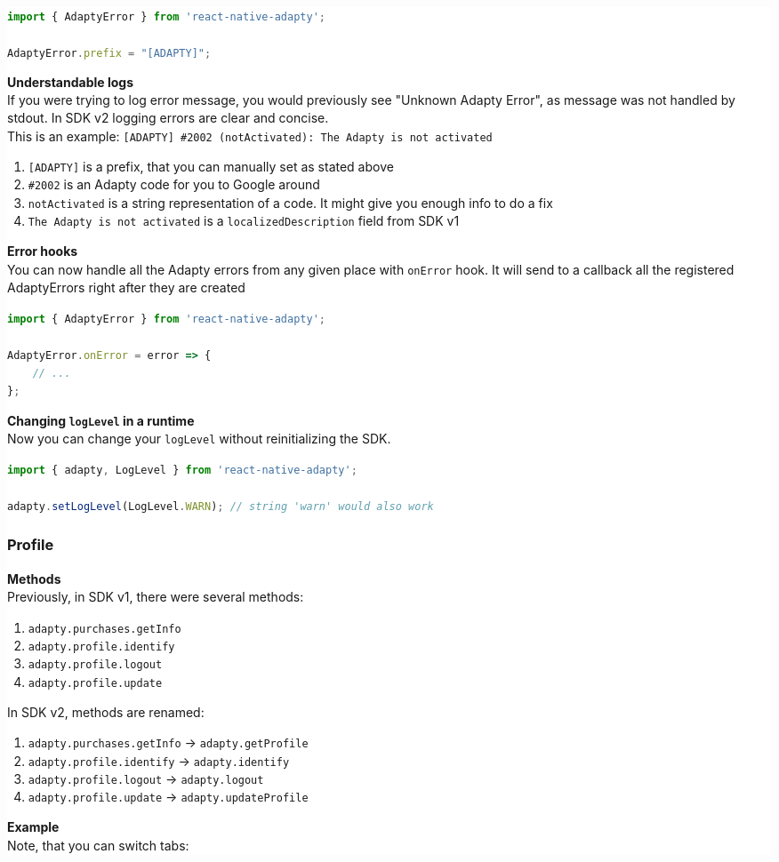 ```typescript showLineNumbers title="Typescript"
import { AdaptyError } from 'react-native-adapty';

AdaptyError.prefix = "[ADAPTY]";
```

**Understandable logs**  
If you were trying to log error message, you would previously see "Unknown Adapty Error", as message was not handled by stdout. In SDK v2 logging errors are clear and concise.  
This is an example: `[ADAPTY] #2002 (notActivated): The Adapty is not activated`

1. `[ADAPTY]` is a prefix, that you can manually set as stated above
2. `#2002` is an Adapty code for you to Google around
3. `notActivated` is a string representation of a code. It might give you enough info to do a fix
4. `The Adapty is not activated` is a `localizedDescription` field from SDK v1

**Error hooks**  
You can now handle all the Adapty errors from any given place with `onError` hook. It will send to a callback all the registered AdaptyErrors right after they are created

```typescript showLineNumbers title="Typescript"
import { AdaptyError } from 'react-native-adapty';

AdaptyError.onError = error => {
	// ...
};
```

**Changing `logLevel` in a runtime**  
Now you can change your `logLevel` without reinitializing the SDK.

```typescript showLineNumbers title="Typescript"
import { adapty, LogLevel } from 'react-native-adapty';

adapty.setLogLevel(LogLevel.WARN); // string 'warn' would also work
```

### Profile

**Methods**  
Previously, in SDK v1,  there were  several methods:

1. `adapty.purchases.getInfo`
2. `adapty.profile.identify`
3. `adapty.profile.logout`
4. `adapty.profile.update`

In SDK v2, methods are renamed:

1. `adapty.purchases.getInfo` → `adapty.getProfile`
2. `adapty.profile.identify` → `adapty.identify`
3. `adapty.profile.logout` → `adapty.logout`
4. `adapty.profile.update` → `adapty.updateProfile`

**Example**  
 Note, that you can switch tabs:
